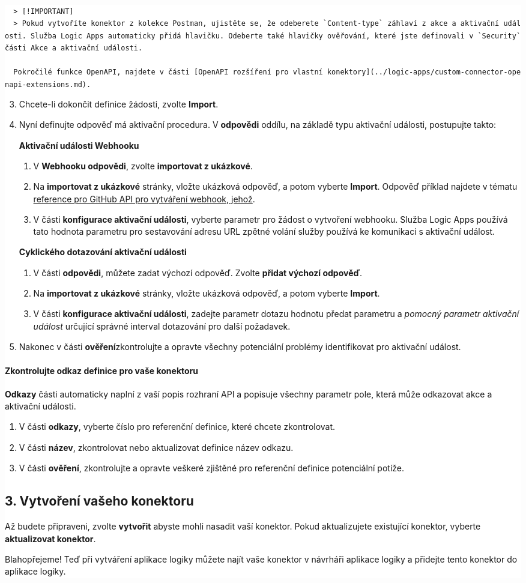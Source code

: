       > [!IMPORTANT]
      > Pokud vytvoříte konektor z kolekce Postman, ujistěte se, že odeberete `Content-type` záhlaví z akce a aktivační události. Služba Logic Apps automaticky přidá hlavičku. Odeberte také hlavičky ověřování, které jste definovali v `Security` části Akce a aktivační události.

      Pokročilé funkce OpenAPI, najdete v části [OpenAPI rozšíření pro vlastní konektory](../logic-apps/custom-connector-openapi-extensions.md).

   3. Chcete-li dokončit definice žádosti, zvolte **Import**. 

4. Nyní definujte odpověď má aktivační procedura. V **odpovědi** oddílu, na základě typu aktivační události, postupujte takto:

   **Aktivační události Webhooku**
   1. V **Webhooku odpovědi**, zvolte **importovat z ukázkové**. 

   2. Na **importovat z ukázkové** stránky, vložte ukázková odpověď, a potom vyberte **Import**. Odpověď příklad najdete v tématu [reference pro GitHub API pro vytváření webhook, jehož](https://developer.github.com/v3/repos/hooks/#create-a-hook).

   3. V části **konfigurace aktivační události**, vyberte parametr pro žádost o vytvoření webhooku. Služba Logic Apps používá tato hodnota parametru pro sestavování adresu URL zpětné volání služby používá ke komunikaci s aktivační událost.

   **Cyklického dotazování aktivační události**
   1. V části **odpovědi**, můžete zadat výchozí odpověď. 
   Zvolte **přidat výchozí odpověď**.

   2. Na **importovat z ukázkové** stránky, vložte ukázková odpověď, a potom vyberte **Import**.

   3. V části **konfigurace aktivační události**, zadejte parametr dotazu hodnotu předat parametru a *pomocný parametr aktivační událost* určující správné interval dotazování pro další požadavek.

5. Nakonec v části **ověření**zkontrolujte a opravte všechny potenciální problémy identifikovat pro aktivační událost.

#### <a name="review-reference-definitions-for-your-connector"></a>Zkontrolujte odkaz definice pro vaše konektoru

**Odkazy** části automaticky naplní z vaší popis rozhraní API a popisuje všechny parametr pole, která může odkazovat akce a aktivační události. 

1. V části **odkazy**, vyberte číslo pro referenční definice, které chcete zkontrolovat.

2. V části **název**, zkontrolovat nebo aktualizovat definice název odkazu.

3. V části **ověření**, zkontrolujte a opravte veškeré zjištěné pro referenční definice potenciální potíže.

## <a name="3-finish-creating-your-connector"></a>3. Vytvoření vašeho konektoru

Až budete připraveni, zvolte **vytvořit** abyste mohli nasadit vaší konektor. Pokud aktualizujete existující konektor, vyberte **aktualizovat konektor**.

Blahopřejeme! Teď při vytváření aplikace logiky můžete najít vaše konektor v návrháři aplikace logiky a přidejte tento konektor do aplikace logiky.
